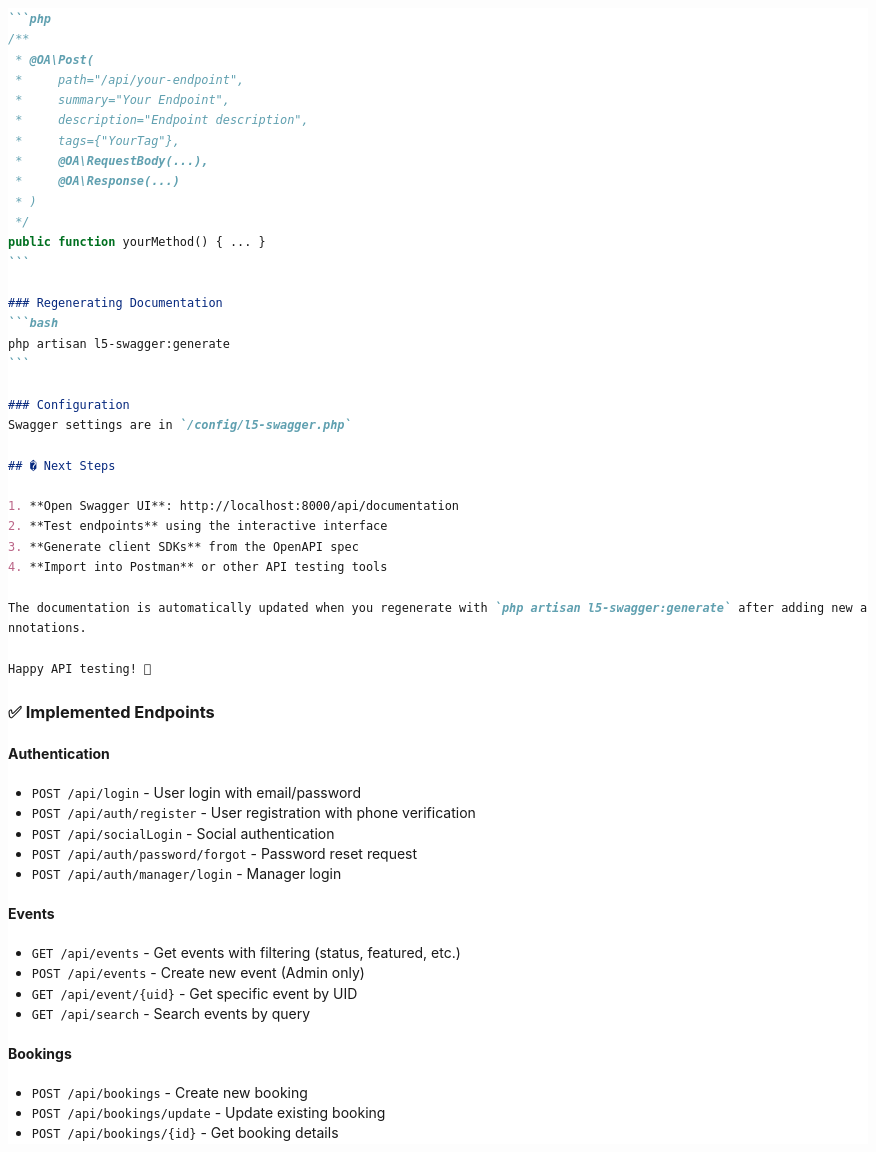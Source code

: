````markdown
```php
/**
 * @OA\Post(
 *     path="/api/your-endpoint",
 *     summary="Your Endpoint",
 *     description="Endpoint description",
 *     tags={"YourTag"},
 *     @OA\RequestBody(...),
 *     @OA\Response(...)
 * )
 */
public function yourMethod() { ... }
```

### Regenerating Documentation
```bash
php artisan l5-swagger:generate
```

### Configuration
Swagger settings are in `/config/l5-swagger.php`

## � Next Steps

1. **Open Swagger UI**: http://localhost:8000/api/documentation
2. **Test endpoints** using the interactive interface
3. **Generate client SDKs** from the OpenAPI spec
4. **Import into Postman** or other API testing tools

The documentation is automatically updated when you regenerate with `php artisan l5-swagger:generate` after adding new annotations.

Happy API testing! 🎉

````

### ✅ Implemented Endpoints

#### Authentication
- `POST /api/login` - User login with email/password
- `POST /api/auth/register` - User registration with phone verification
- `POST /api/socialLogin` - Social authentication
- `POST /api/auth/password/forgot` - Password reset request
- `POST /api/auth/manager/login` - Manager login

#### Events
- `GET /api/events` - Get events with filtering (status, featured, etc.)
- `POST /api/events` - Create new event (Admin only)
- `GET /api/event/{uid}` - Get specific event by UID
- `GET /api/search` - Search events by query

#### Bookings
- `POST /api/bookings` - Create new booking
- `POST /api/bookings/update` - Update existing booking
- `POST /api/bookings/{id}` - Get booking details
